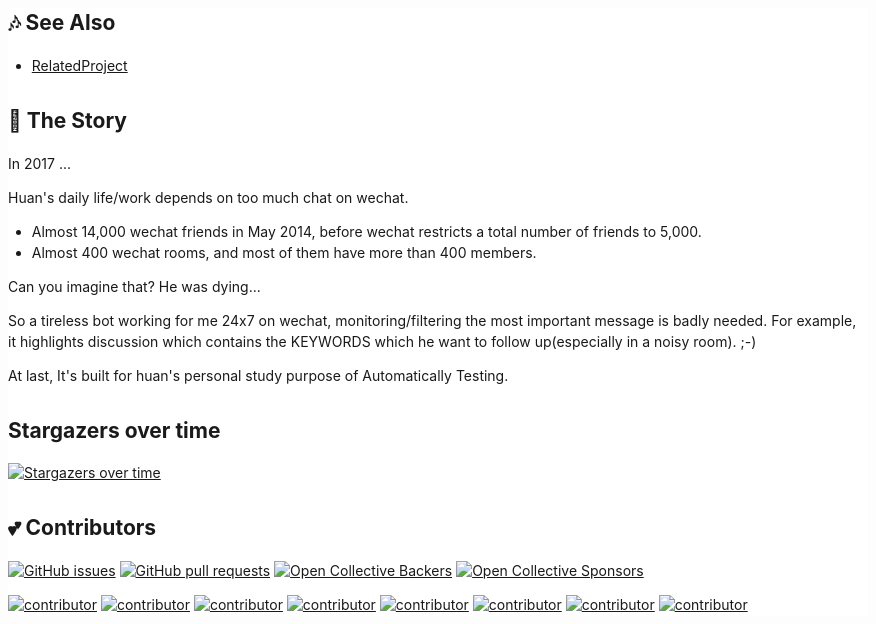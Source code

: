 ## :notes: See Also

- [RelatedProject](https://github.com/Wechaty/wechaty/wiki/RelatedProject)

## :poop: The Story

In 2017 ...

Huan's daily life/work depends on too much chat on wechat.

- Almost 14,000 wechat friends in May 2014, before wechat restricts a total number of friends to 5,000.
- Almost 400 wechat rooms, and most of them have more than 400 members.

Can you imagine that? He was dying...

So a tireless bot working for me 24x7 on wechat, monitoring/filtering the most important message is badly needed. For example, it highlights discussion which contains the KEYWORDS which he want to follow up(especially in a noisy room). ;-)

At last, It's built for huan's personal study purpose of Automatically Testing.

## Stargazers over time

[![Stargazers over time](https://starchart.cc/wechaty/wechaty.svg)](https://starchart.cc/wechaty/wechaty)

## :two_hearts: Contributors

[![GitHub issues](https://img.shields.io/github/issues/wechaty/wechaty.svg)](https://github.com/Wechaty/wechaty/issues)
[![GitHub pull requests](https://img.shields.io/github/issues-pr/wechaty/wechaty.svg)](https://github.com/Wechaty/wechaty/pulls)
[![Open Collective Backers](https://opencollective.com/wechaty/backer/badge.svg?label=open%20collective%20backers&color=blue)](https://opencollective.com/wechaty/)
[![Open Collective Sponsors](https://opencollective.com/wechaty/sponsors/badge.svg?label=open%20collective%20sponsors&color=blue)](https://opencollective.com/wechaty/)

[![contributor](https://sourcerer.io/fame/huan/wechaty/wechaty/images/0)](https://sourcerer.io/fame/huan/wechaty/wechaty/links/0)
[![contributor](https://sourcerer.io/fame/huan/wechaty/wechaty/images/1)](https://sourcerer.io/fame/huan/wechaty/wechaty/links/1)
[![contributor](https://sourcerer.io/fame/huan/wechaty/wechaty/images/2)](https://sourcerer.io/fame/huan/wechaty/wechaty/links/2)
[![contributor](https://sourcerer.io/fame/huan/wechaty/wechaty/images/3)](https://sourcerer.io/fame/huan/wechaty/wechaty/links/3)
[![contributor](https://sourcerer.io/fame/huan/wechaty/wechaty/images/4)](https://sourcerer.io/fame/huan/wechaty/wechaty/links/4)
[![contributor](https://sourcerer.io/fame/huan/wechaty/wechaty/images/5)](https://sourcerer.io/fame/huan/wechaty/wechaty/links/5)
[![contributor](https://sourcerer.io/fame/huan/wechaty/wechaty/images/6)](https://sourcerer.io/fame/huan/wechaty/wechaty/links/6)
[![contributor](https://sourcerer.io/fame/huan/wechaty/wechaty/images/7)](https://sourcerer.io/fame/huan/wechaty/wechaty/links/7)
